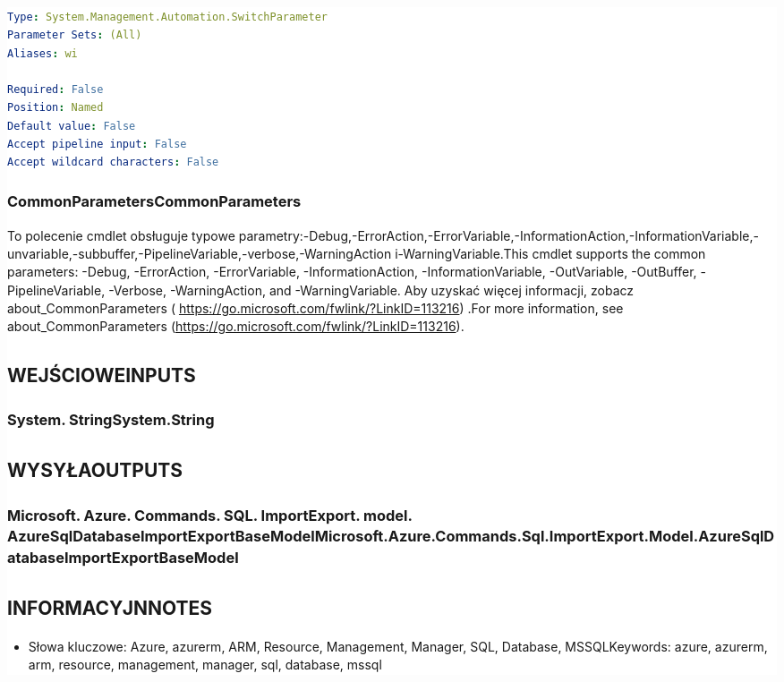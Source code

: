 ```yaml
Type: System.Management.Automation.SwitchParameter
Parameter Sets: (All)
Aliases: wi

Required: False
Position: Named
Default value: False
Accept pipeline input: False
Accept wildcard characters: False
```

### <span data-ttu-id="37688-152">CommonParameters</span><span class="sxs-lookup"><span data-stu-id="37688-152">CommonParameters</span></span>
<span data-ttu-id="37688-153">To polecenie cmdlet obsługuje typowe parametry:-Debug,-ErrorAction,-ErrorVariable,-InformationAction,-InformationVariable,-unvariable,-subbuffer,-PipelineVariable,-verbose,-WarningAction i-WarningVariable.</span><span class="sxs-lookup"><span data-stu-id="37688-153">This cmdlet supports the common parameters: -Debug, -ErrorAction, -ErrorVariable, -InformationAction, -InformationVariable, -OutVariable, -OutBuffer, -PipelineVariable, -Verbose, -WarningAction, and -WarningVariable.</span></span> <span data-ttu-id="37688-154">Aby uzyskać więcej informacji, zobacz about_CommonParameters ( https://go.microsoft.com/fwlink/?LinkID=113216) .</span><span class="sxs-lookup"><span data-stu-id="37688-154">For more information, see about_CommonParameters (https://go.microsoft.com/fwlink/?LinkID=113216).</span></span>

## <span data-ttu-id="37688-155">WEJŚCIOWE</span><span class="sxs-lookup"><span data-stu-id="37688-155">INPUTS</span></span>

### <span data-ttu-id="37688-156">System. String</span><span class="sxs-lookup"><span data-stu-id="37688-156">System.String</span></span>

## <span data-ttu-id="37688-157">WYSYŁA</span><span class="sxs-lookup"><span data-stu-id="37688-157">OUTPUTS</span></span>

### <span data-ttu-id="37688-158">Microsoft. Azure. Commands. SQL. ImportExport. model. AzureSqlDatabaseImportExportBaseModel</span><span class="sxs-lookup"><span data-stu-id="37688-158">Microsoft.Azure.Commands.Sql.ImportExport.Model.AzureSqlDatabaseImportExportBaseModel</span></span>

## <span data-ttu-id="37688-159">INFORMACYJN</span><span class="sxs-lookup"><span data-stu-id="37688-159">NOTES</span></span>
* <span data-ttu-id="37688-160">Słowa kluczowe: Azure, azurerm, ARM, Resource, Management, Manager, SQL, Database, MSSQL</span><span class="sxs-lookup"><span data-stu-id="37688-160">Keywords: azure, azurerm, arm, resource, management, manager, sql, database, mssql</span></span>
